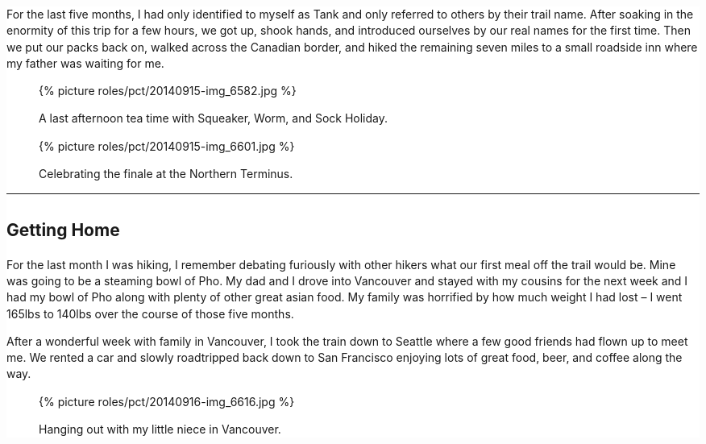     
For the last five months, I had only identified to myself as Tank and only referred to others by their trail name. After soaking in the enormity of this trip for a few hours, we got up, shook hands, and introduced ourselves by our real names for the first time. Then we put our packs back on, walked across the Canadian border, and hiked the remaining seven miles to a small roadside inn where my father was waiting for me. 

</div>
</div>

<figure>
  {% picture roles/pct/20140915-img_6582.jpg %}
  <figcaption>
    <p>A last afternoon tea time with Squeaker, Worm, and Sock Holiday.</p>
  </figcaption>
</figure>

<figure>
  {% picture roles/pct/20140915-img_6601.jpg %}
  <figcaption>
    <p>Celebrating the finale at the Northern Terminus.</p>
  </figcaption>
</figure>


---

## Getting Home

<div class="row middle-md">
  <div class="col-md-6" markdown="1">
    
For the last month I was hiking, I remember debating furiously with other hikers what our first meal off the trail would be. Mine was going to be a steaming bowl of Pho. My dad and I drove into Vancouver and stayed with my cousins for the next week and I had my bowl of Pho along with plenty of other great asian food. My family was horrified by how much weight I had lost – I went 165lbs to 140lbs over the course of those five months.

After a wonderful week with family in Vancouver, I took the train down to Seattle where a few good friends had flown up to meet me. We rented a car and slowly roadtripped back down to San Francisco enjoying lots of great food, beer, and coffee along the way.

</div>
<div class="col-md-5 col-md-offset-1">
  <figure>
    {% picture roles/pct/20140916-img_6616.jpg %}
    <figcaption>
      <p>Hanging out with my little niece in Vancouver.</p>
    </figcaption>
  </figure>
</div>
</div>